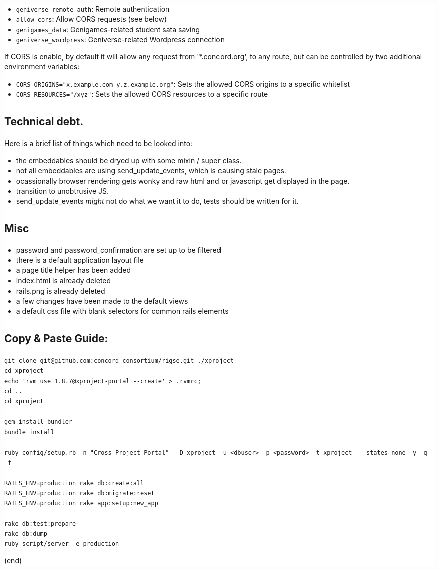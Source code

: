 * `geniverse_remote_auth`: Remote authentication
* `allow_cors`: Allow CORS requests (see below)
* `genigames_data`: Genigames-related student sata saving
* `geniverse_wordpress`: Geniverse-related Wordpress connection

If CORS is enable, by default it will allow any request from '*.concord.org', to any route, but can
be controlled by two additional environment variables:

* `CORS_ORIGINS="x.example.com y.z.example.org"`: Sets the allowed CORS origins to a specific whitelist
* `CORS_RESOURCES="/xyz"`: Sets the allowed CORS resources to a specific route


## Technical debt.

Here is a brief list of things which need to be looked into:

* the embeddables should be dryed up with some mixin / super class.
* not all embeddables are using send_update_events, which is causing
stale pages.
* ocassionally browser rendering gets wonky and raw html and or
javascript get displayed in the page.
* transition to unobtrusive JS.
* send_update_events *might* not do what we want it to do, tests
should be written for it.


## Misc

* password and password_confirmation are set up to be filtered
* there is a default application layout file
* a page title helper has been added
* index.html is already deleted
* rails.png is already deleted
* a few changes have been made to the default views
* a default css file with blank selectors for common rails elements



## Copy & Paste Guide:

    git clone git@github.com:concord-consortium/rigse.git ./xproject
    cd xproject
    echo 'rvm use 1.8.7@xproject-portal --create' > .rvmrc;
    cd ..
    cd xproject

    gem install bundler
    bundle install

    ruby config/setup.rb -n "Cross Project Portal"  -D xproject -u <dbuser> -p <password> -t xproject  --states none -y -q  -f

    RAILS_ENV=production rake db:create:all
    RAILS_ENV=production rake db:migrate:reset
    RAILS_ENV=production rake app:setup:new_app

    rake db:test:prepare
    rake db:dump
    ruby script/server -e production
(end)

